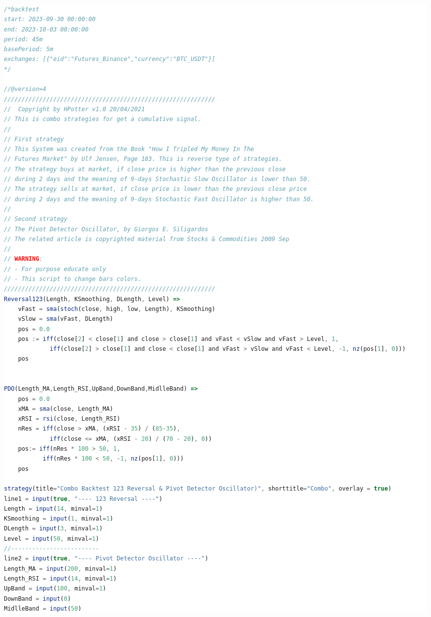 ``` javascript
/*backtest
start: 2023-09-30 00:00:00
end: 2023-10-03 00:00:00
period: 45m
basePeriod: 5m
exchanges: [{"eid":"Futures_Binance","currency":"BTC_USDT"}]
*/

//@version=4
////////////////////////////////////////////////////////////
//  Copyright by HPotter v1.0 20/04/2021
// This is combo strategies for get a cumulative signal. 
//
// First strategy
// This System was created from the Book "How I Tripled My Money In The 
// Futures Market" by Ulf Jensen, Page 183. This is reverse type of strategies.
// The strategy buys at market, if close price is higher than the previous close 
// during 2 days and the meaning of 9-days Stochastic Slow Oscillator is lower than 50. 
// The strategy sells at market, if close price is lower than the previous close price 
// during 2 days and the meaning of 9-days Stochastic Fast Oscillator is higher than 50.
//
// Second strategy
// The Pivot Detector Oscillator, by Giorgos E. Siligardos
// The related article is copyrighted material from Stocks & Commodities 2009 Sep
//
// WARNING:
// - For purpose educate only
// - This script to change bars colors.
////////////////////////////////////////////////////////////
Reversal123(Length, KSmoothing, DLength, Level) =>
    vFast = sma(stoch(close, high, low, Length), KSmoothing) 
    vSlow = sma(vFast, DLength)
    pos = 0.0
    pos := iff(close[2] < close[1] and close > close[1] and vFast < vSlow and vFast > Level, 1,
	         iff(close[2] > close[1] and close < close[1] and vFast > vSlow and vFast < Level, -1, nz(pos[1], 0))) 
	pos


PDO(Length_MA,Length_RSI,UpBand,DownBand,MidlleBand) =>
    pos = 0.0
    xMA = sma(close, Length_MA)
    xRSI = rsi(close, Length_RSI)
    nRes = iff(close > xMA, (xRSI - 35) / (85-35), 
             iff(close <= xMA, (xRSI - 20) / (70 - 20), 0))
    pos:= iff(nRes * 100 > 50, 1,
    	   iff(nRes * 100 < 50, -1, nz(pos[1], 0))) 
    pos

strategy(title="Combo Backtest 123 Reversal & Pivot Detector Oscillator)", shorttitle="Combo", overlay = true)
line1 = input(true, "---- 123 Reversal ----")
Length = input(14, minval=1)
KSmoothing = input(1, minval=1)
DLength = input(3, minval=1)
Level = input(50, minval=1)
//-------------------------
line2 = input(true, "---- Pivot Detector Oscillator ----")
Length_MA = input(200, minval=1)
Length_RSI = input(14, minval=1)
UpBand = input(100, minval=1)
DownBand = input(0)
MidlleBand = input(50)
```
